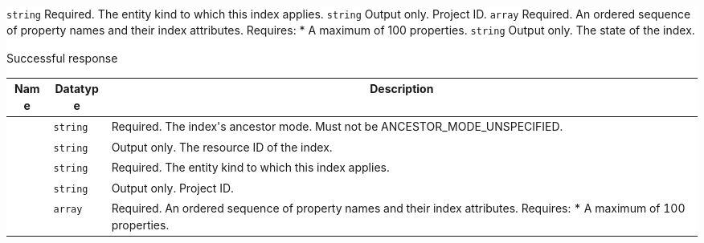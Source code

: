 <tr>
    <td><CopyableCode code="kind" /></td>
    <td><code>string</code></td>
    <td>Required. The entity kind to which this index applies.</td>
</tr>
<tr>
    <td><CopyableCode code="projectId" /></td>
    <td><code>string</code></td>
    <td>Output only. Project ID.</td>
</tr>
<tr>
    <td><CopyableCode code="properties" /></td>
    <td><code>array</code></td>
    <td>Required. An ordered sequence of property names and their index attributes. Requires: * A maximum of 100 properties.</td>
</tr>
<tr>
    <td><CopyableCode code="state" /></td>
    <td><code>string</code></td>
    <td>Output only. The state of the index.</td>
</tr>
</tbody>
</table>
</TabItem>
<TabItem value="list">

Successful response

<table>
<thead>
    <tr>
    <th>Name</th>
    <th>Datatype</th>
    <th>Description</th>
    </tr>
</thead>
<tbody>
<tr>
    <td><CopyableCode code="ancestor" /></td>
    <td><code>string</code></td>
    <td>Required. The index's ancestor mode. Must not be ANCESTOR_MODE_UNSPECIFIED.</td>
</tr>
<tr>
    <td><CopyableCode code="indexId" /></td>
    <td><code>string</code></td>
    <td>Output only. The resource ID of the index.</td>
</tr>
<tr>
    <td><CopyableCode code="kind" /></td>
    <td><code>string</code></td>
    <td>Required. The entity kind to which this index applies.</td>
</tr>
<tr>
    <td><CopyableCode code="projectId" /></td>
    <td><code>string</code></td>
    <td>Output only. Project ID.</td>
</tr>
<tr>
    <td><CopyableCode code="properties" /></td>
    <td><code>array</code></td>
    <td>Required. An ordered sequence of property names and their index attributes. Requires: * A maximum of 100 properties.</td>
</tr>
<tr>